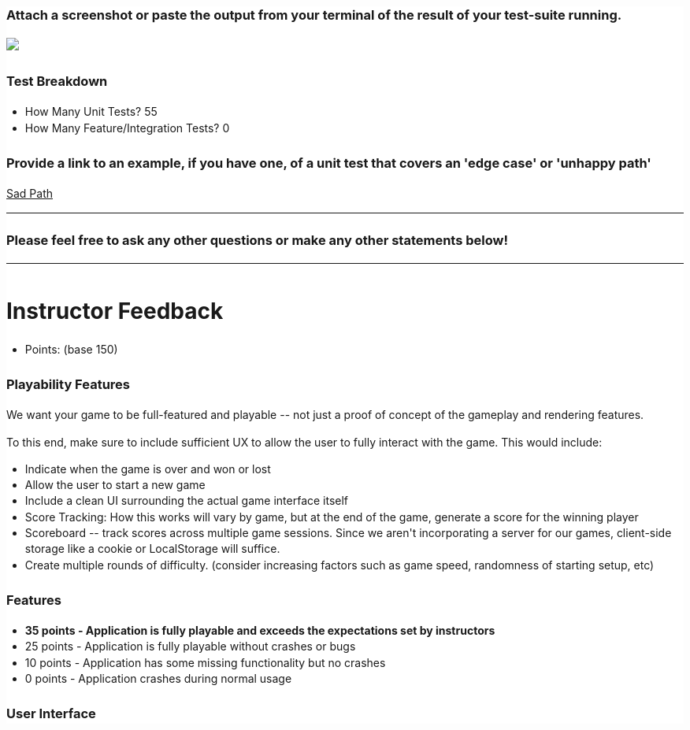 ### Attach a screenshot or paste the output from your terminal of the result of your test-suite running.
![](http://i.imgur.com/jgHFCJj.png)
### Test Breakdown
- How Many Unit Tests?
55
- How Many Feature/Integration Tests?
0

### Provide a link to an example, if you have one, of a unit test that covers an 'edge case' or 'unhappy path'

[Sad Path](https://github.com/dtinianow/slime_volleyball/blob/master/test/game-test.js#L89-L110)

-----

### Please feel free to ask any other questions or make any other statements below!

-----

# Instructor Feedback

- Points: (base 150)

### Playability Features

We want your game to be full-featured and playable -- not just a proof of concept of the gameplay and rendering features.

To this end, make sure to include sufficient UX to allow the user to fully interact with the game. This would include:

- Indicate when the game is over and won or lost
- Allow the user to start a new game
- Include a clean UI surrounding the actual game interface itself
- Score Tracking: How this works will vary by game, but at the end of the game, generate a score for the winning player
- Scoreboard -- track scores across multiple game sessions. Since we aren't incorporating a server for our games, client-side storage like a cookie or LocalStorage will suffice.
- Create multiple rounds of difficulty. (consider increasing factors such as game speed, randomness of starting setup, etc)

### Features

* **35 points - Application is fully playable and exceeds the expectations set by instructors**
* 25 points - Application is fully playable without crashes or bugs
* 10 points - Application has some missing functionality but no crashes
* 0 points - Application crashes during normal usage

### User Interface

